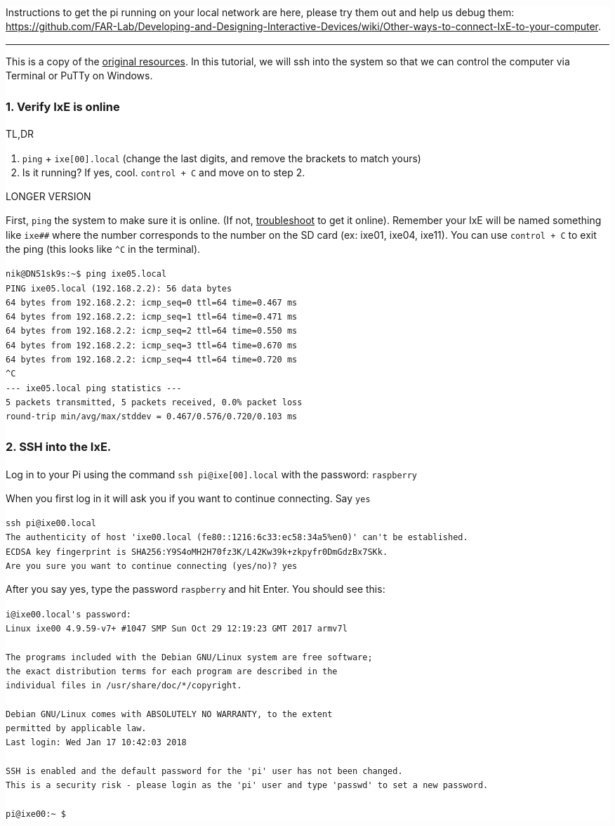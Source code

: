 Instructions to get the pi running on your local network are here, please try them out and help us debug them: https://github.com/FAR-Lab/Developing-and-Designing-Interactive-Devices/wiki/Other-ways-to-connect-IxE-to-your-computer.

--- 

This is a copy of the [original resources](https://github.com/nikmart/interaction-engine/wiki/Log-on-to-your-Interaction-Engine).
In this tutorial, we will ssh into the system so that we can control the computer via Terminal or PuTTy on Windows.

### 1. Verify IxE is online
TL,DR
1. `ping` + `ixe[00].local` (change the last digits, and remove the brackets to match yours)
2. Is it running? If yes, cool. `control + C` and move on to step 2.

LONGER VERSION

First, `ping` the system to make sure it is online. (If not, [troubleshoot](Getting-an-IxE-based-Pi-on-your-Wi-Fi#troubleshooting) to get it online). Remember your IxE will be named something like `ixe##` where the number corresponds to the number on the SD card (ex: ixe01, ixe04, ixe11). You can use `control + C` to exit the ping (this looks like `^C` in the terminal).

```shell
nik@DN51sk9s:~$ ping ixe05.local
PING ixe05.local (192.168.2.2): 56 data bytes
64 bytes from 192.168.2.2: icmp_seq=0 ttl=64 time=0.467 ms
64 bytes from 192.168.2.2: icmp_seq=1 ttl=64 time=0.471 ms
64 bytes from 192.168.2.2: icmp_seq=2 ttl=64 time=0.550 ms
64 bytes from 192.168.2.2: icmp_seq=3 ttl=64 time=0.670 ms
64 bytes from 192.168.2.2: icmp_seq=4 ttl=64 time=0.720 ms
^C
--- ixe05.local ping statistics ---
5 packets transmitted, 5 packets received, 0.0% packet loss
round-trip min/avg/max/stddev = 0.467/0.576/0.720/0.103 ms
```

### 2.  SSH into the IxE.
Log in to your Pi using the command `ssh pi@ixe[00].local` with the password: `raspberry`

When you first log in it will ask you if you want to continue connecting. Say `yes`

```shell
ssh pi@ixe00.local
The authenticity of host 'ixe00.local (fe80::1216:6c33:ec58:34a5%en0)' can't be established.
ECDSA key fingerprint is SHA256:Y9S4oMH2H70fz3K/L42Kw39k+zkpyfr0DmGdzBx7SKk.
Are you sure you want to continue connecting (yes/no)? yes
```
After you say yes, type the password `raspberry` and hit Enter. You should see this:

```shell
i@ixe00.local's password:
Linux ixe00 4.9.59-v7+ #1047 SMP Sun Oct 29 12:19:23 GMT 2017 armv7l

The programs included with the Debian GNU/Linux system are free software;
the exact distribution terms for each program are described in the
individual files in /usr/share/doc/*/copyright.

Debian GNU/Linux comes with ABSOLUTELY NO WARRANTY, to the extent
permitted by applicable law.
Last login: Wed Jan 17 10:42:03 2018

SSH is enabled and the default password for the 'pi' user has not been changed.
This is a security risk - please login as the 'pi' user and type 'passwd' to set a new password.

pi@ixe00:~ $ 
```
